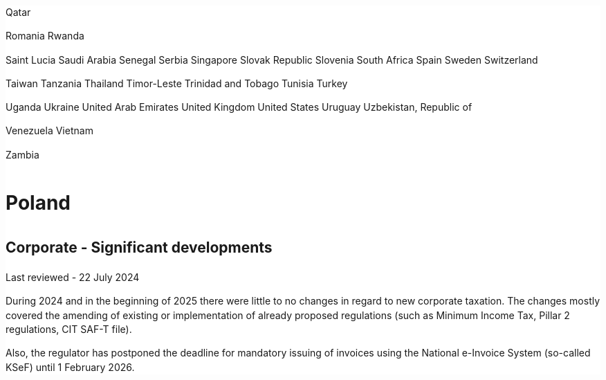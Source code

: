 Qatar

Romania
Rwanda

Saint Lucia
Saudi Arabia
Senegal
Serbia
Singapore
Slovak Republic
Slovenia
South Africa
Spain
Sweden
Switzerland

Taiwan
Tanzania
Thailand
Timor-Leste
Trinidad and Tobago
Tunisia
Turkey

Uganda
Ukraine
United Arab Emirates
United Kingdom
United States
Uruguay
Uzbekistan, Republic of

Venezuela
Vietnam

Zambia



 



# Poland


## Corporate - Significant developments

Last reviewed - 22 July 2024

During 2024 and in the beginning of 2025 there were little to no changes in regard to new corporate taxation. The changes mostly covered the amending of existing or implementation of already proposed regulations (such as Minimum Income Tax, Pillar 2 regulations, CIT SAF-T file). 

Also, the regulator has postponed the deadline for mandatory issuing of invoices using the National e-Invoice System (so-called KSeF) until 1 February 2026.

